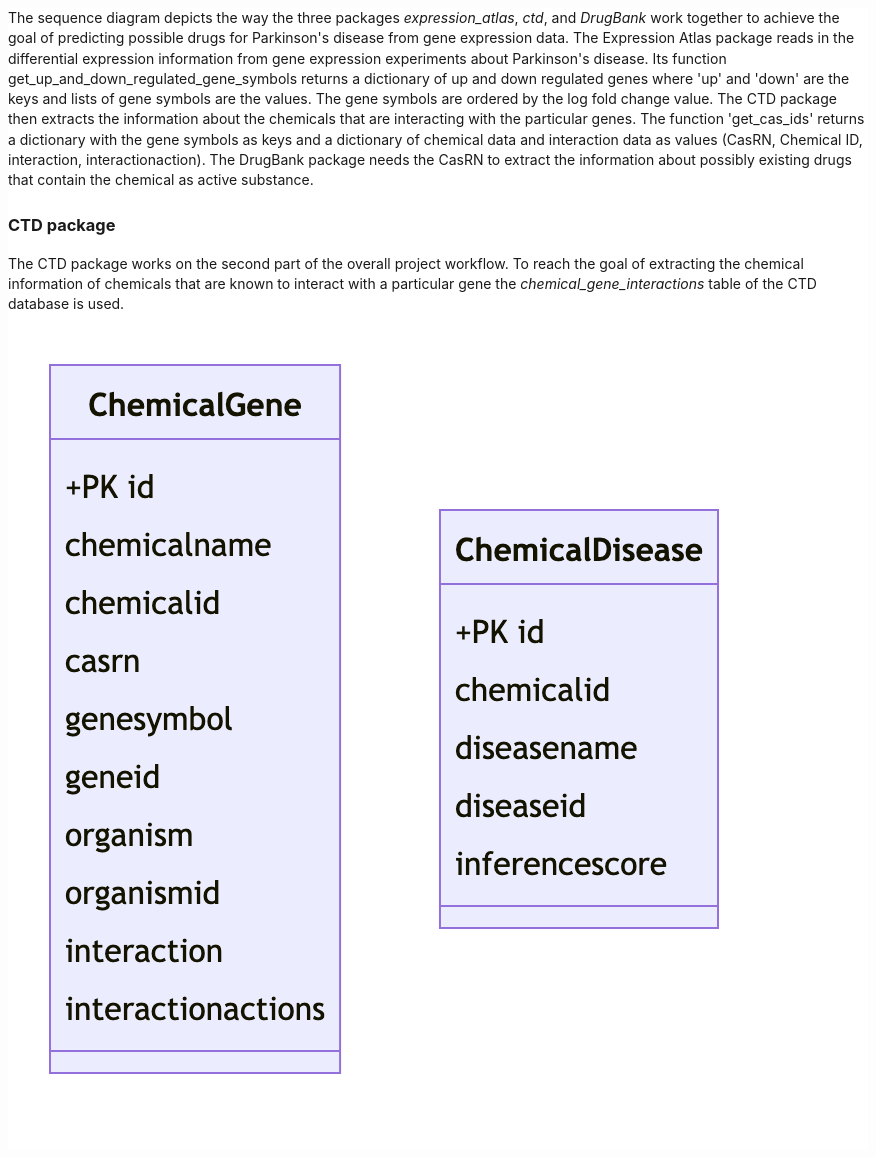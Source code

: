 The sequence diagram depicts the way the three packages *expression_atlas*, *ctd*, and *DrugBank* work together to achieve the goal of predicting possible drugs for Parkinson's disease from gene expression data. 
The Expression Atlas package reads in the differential expression information from gene expression experiments about Parkinson's disease. Its function get_up_and_down_regulated_gene_symbols returns a dictionary of up and down regulated genes where 'up' and 'down' are the keys and lists of gene symbols are the values. The gene symbols are ordered by the log fold change value. The CTD package then extracts the information about the chemicals that are interacting with the particular genes. The function 'get_cas_ids' returns a dictionary with the gene symbols as keys and a dictionary of chemical data and interaction data as values (CasRN, Chemical ID, interaction, interactionaction). The DrugBank package needs the CasRN to extract the information about possibly existing drugs that contain the chemical as active substance. 

### CTD package

The CTD package works on the second part of the overall project workflow. To reach the goal of extracting the chemical information of chemicals that are known to interact with a particular gene the *chemical_gene_interactions* table of the CTD database is used. 

<img src='CTD_Schema.png'>
